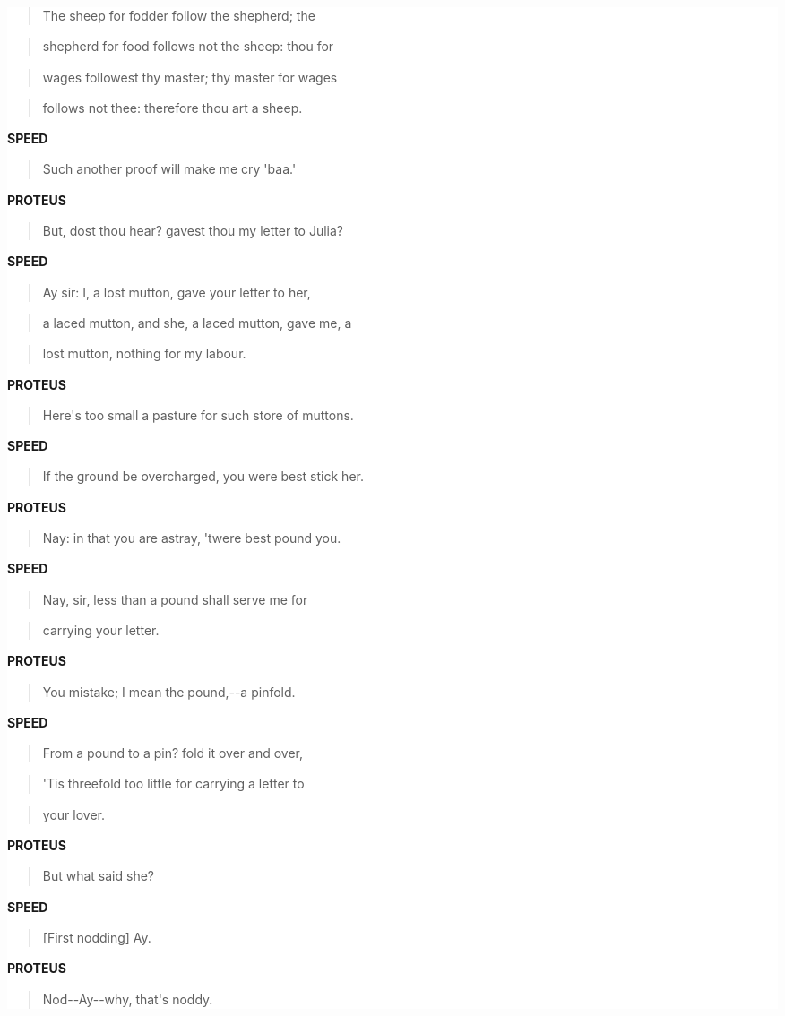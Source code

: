 > The sheep for fodder follow the shepherd; the  

> shepherd for food follows not the sheep: thou for  

> wages followest thy master; thy master for wages  

> follows not thee: therefore thou art a sheep.  

**SPEED**

> Such another proof will make me cry 'baa.'  

**PROTEUS**

> But, dost thou hear? gavest thou my letter to Julia?  

**SPEED**

> Ay sir: I, a lost mutton, gave your letter to her,  

> a laced mutton, and she, a laced mutton, gave me, a  

> lost mutton, nothing for my labour.  

**PROTEUS**

> Here's too small a pasture for such store of muttons.  

**SPEED**

> If the ground be overcharged, you were best stick her.  

**PROTEUS**

> Nay: in that you are astray, 'twere best pound you.  

**SPEED**

> Nay, sir, less than a pound shall serve me for  

> carrying your letter.  

**PROTEUS**

> You mistake; I mean the pound,--a pinfold.  

**SPEED**

> From a pound to a pin? fold it over and over,  

> 'Tis threefold too little for carrying a letter to  

> your lover.  

**PROTEUS**

> But what said she?  

**SPEED**

> [First nodding]  Ay.  

**PROTEUS**

> Nod--Ay--why, that's noddy.  
